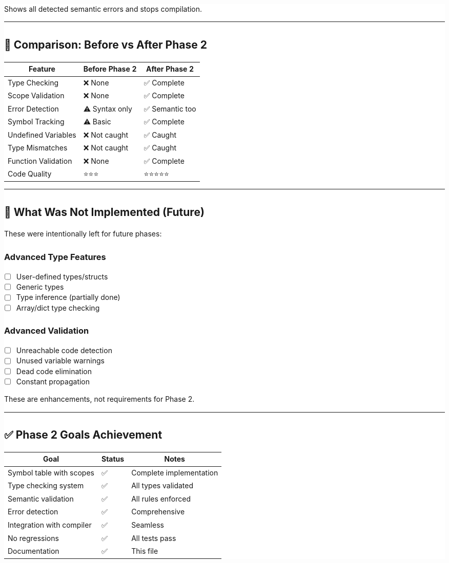 Shows all detected semantic errors and stops compilation.

---

## 🎯 Comparison: Before vs After Phase 2

| Feature | Before Phase 2 | After Phase 2 |
|---------|---------------|---------------|
| Type Checking | ❌ None | ✅ Complete |
| Scope Validation | ❌ None | ✅ Complete |
| Error Detection | ⚠️ Syntax only | ✅ Semantic too |
| Symbol Tracking | ⚠️ Basic | ✅ Complete |
| Undefined Variables | ❌ Not caught | ✅ Caught |
| Type Mismatches | ❌ Not caught | ✅ Caught |
| Function Validation | ❌ None | ✅ Complete |
| Code Quality | ⭐⭐⭐ | ⭐⭐⭐⭐⭐ |

---

## 🔧 What Was Not Implemented (Future)

These were intentionally left for future phases:

### Advanced Type Features
- [ ] User-defined types/structs
- [ ] Generic types
- [ ] Type inference (partially done)
- [ ] Array/dict type checking

### Advanced Validation
- [ ] Unreachable code detection
- [ ] Unused variable warnings
- [ ] Dead code elimination
- [ ] Constant propagation

These are enhancements, not requirements for Phase 2.

---

## ✅ Phase 2 Goals Achievement

| Goal | Status | Notes |
|------|--------|-------|
| Symbol table with scopes | ✅ | Complete implementation |
| Type checking system | ✅ | All types validated |
| Semantic validation | ✅ | All rules enforced |
| Error detection | ✅ | Comprehensive |
| Integration with compiler | ✅ | Seamless |
| No regressions | ✅ | All tests pass |
| Documentation | ✅ | This file |
